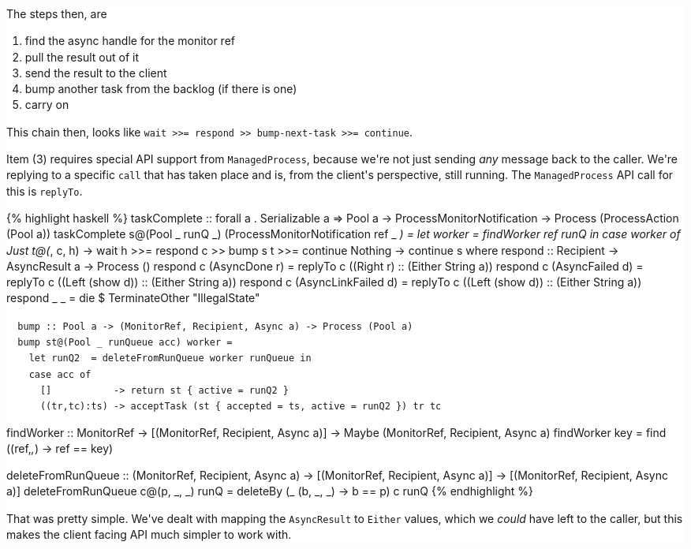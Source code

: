 The steps then, are

1. find the async handle for the monitor ref
2. pull the result out of it
3. send the result to the client
4. bump another task from the backlog (if there is one)
5. carry on

This chain then, looks like `wait >>= respond >> bump-next-task >>= continue`.

Item (3) requires special API support from `ManagedProcess`, because we're not
just sending *any* message back to the caller. We're replying to a specific `call`
that has taken place and is, from the client's perspective, still running.
The `ManagedProcess` API call for this is `replyTo`.

{% highlight haskell %}
taskComplete :: forall a . Serializable a
             => Pool a
             -> ProcessMonitorNotification
             -> Process (ProcessAction (Pool a))
taskComplete s@(Pool _ runQ _)
             (ProcessMonitorNotification ref _ _) =
  let worker = findWorker ref runQ in
  case worker of
    Just t@(_, c, h) -> wait h >>= respond c >> bump s t >>= continue
    Nothing          -> continue s
    where
      respond :: Recipient
              -> AsyncResult a
              -> Process ()
      respond c (AsyncDone       r) = replyTo c ((Right r) :: (Either String a))
      respond c (AsyncFailed     d) = replyTo c ((Left (show d)) :: (Either String a))
      respond c (AsyncLinkFailed d) = replyTo c ((Left (show d)) :: (Either String a))
      respond _      _              = die $ TerminateOther "IllegalState"

      bump :: Pool a -> (MonitorRef, Recipient, Async a) -> Process (Pool a)
      bump st@(Pool _ runQueue acc) worker =
        let runQ2  = deleteFromRunQueue worker runQueue in
        case acc of
          []           -> return st { active = runQ2 }
          ((tr,tc):ts) -> acceptTask (st { accepted = ts, active = runQ2 }) tr tc

findWorker :: MonitorRef
         -> [(MonitorRef, Recipient, Async a)]
         -> Maybe (MonitorRef, Recipient, Async a)
findWorker key = find (\(ref,_,_) -> ref == key)

deleteFromRunQueue :: (MonitorRef, Recipient, Async a)
                 -> [(MonitorRef, Recipient, Async a)]
                 -> [(MonitorRef, Recipient, Async a)]
deleteFromRunQueue c@(p, _, _) runQ = deleteBy (\_ (b, _, _) -> b == p) c runQ
{% endhighlight %}

That was pretty simple. We've dealt with mapping the `AsyncResult` to `Either` values,
which we *could* have left to the caller, but this makes the client facing API much
simpler to work with.


[1]: https://github.com/haskell-distributed/distributed-process-platform/blob/master/src/Control/Distributed/Process/Platform/Task/Queue/BlockingQueue.hs